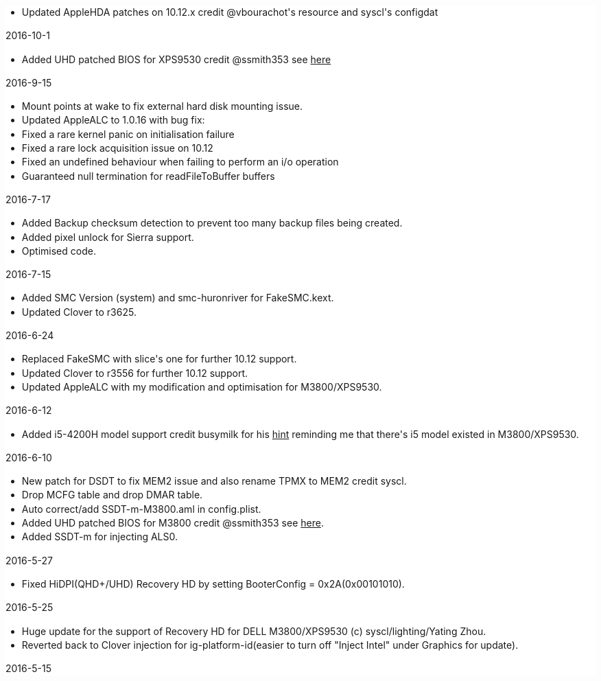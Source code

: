 - Updated AppleHDA patches on 10.12.x credit @vbourachot's resource and syscl's configdat

2016-10-1

- Added UHD patched BIOS for XPS9530 credit @ssmith353 see [here](https://github.com/syscl/M3800/issues/22)

2016-9-15

- Mount points at wake to fix external hard disk mounting issue.
- Updated AppleALC to 1.0.16 with bug fix:
- Fixed a rare kernel panic on initialisation failure
- Fixed a rare lock acquisition issue on 10.12
- Fixed an undefined behaviour when failing to perform an i/o operation
- Guaranteed null termination for readFileToBuffer buffers

2016-7-17

- Added Backup checksum detection to prevent too many backup files
  being created.
- Added pixel unlock for Sierra support.
- Optimised code.

2016-7-15

- Added SMC Version (system) and smc-huronriver for FakeSMC.kext.
- Updated Clover to r3625.

2016-6-24

- Replaced FakeSMC with slice's one for further 10.12 support.
- Updated Clover to r3556 for further 10.12 support.
- Updated AppleALC with my modification and optimisation for M3800/XPS9530.

2016-6-12

- Added i5-4200H model support credit busymilk for his [hint](https://github.com/syscl/M3800/issues/25) reminding me that there's i5 model existed in M3800/XPS9530.

2016-6-10

- New patch for DSDT to fix MEM2 issue and also rename TPMX to MEM2 credit syscl.
- Drop MCFG table and drop DMAR table.
- Auto correct/add SSDT-m-M3800.aml in config.plist. 
- Added UHD patched BIOS for M3800 credit @ssmith353 see [here](https://github.com/syscl/M3800/issues/22).
- Added SSDT-m for injecting ALS0.

2016-5-27

- Fixed HiDPI(QHD+/UHD) Recovery HD by setting BooterConfig = 0x2A(0x00101010).

2016-5-25

- Huge update for the support of Recovery HD for DELL M3800/XPS9530 (c) syscl/lighting/Yating Zhou.
- Reverted back to Clover injection for ig-platform-id(easier to turn off "Inject Intel" under Graphics for update).

2016-5-15
